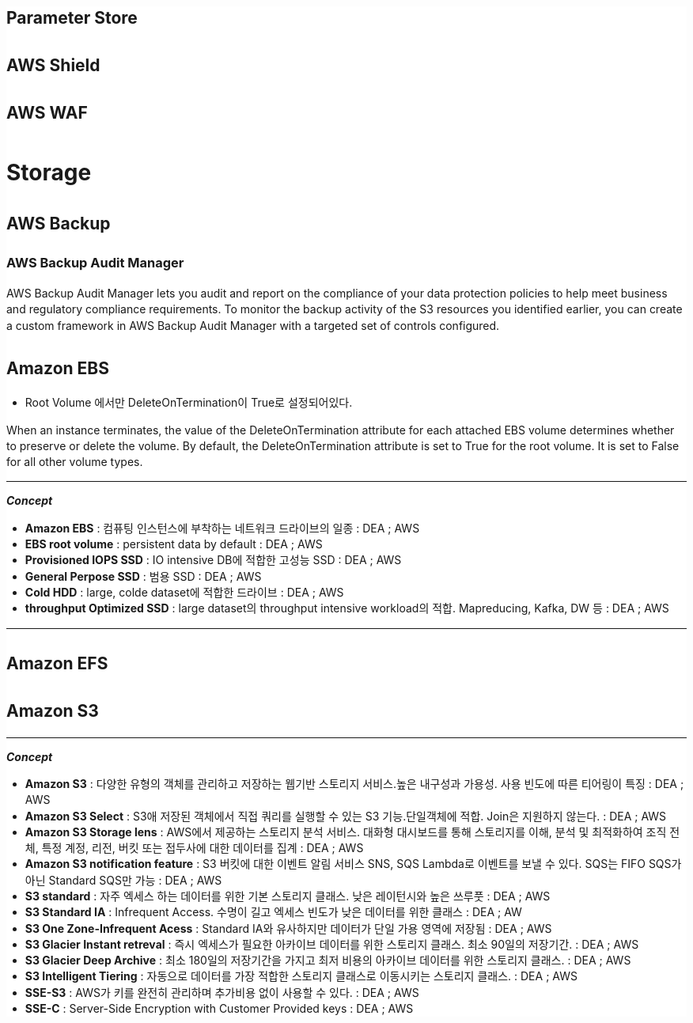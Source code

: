 ## Parameter Store

## AWS Shield

## AWS WAF

# Storage

## AWS Backup

### AWS Backup Audit Manager

AWS Backup Audit Manager lets you audit and report on the compliance of your data protection policies to help meet business and regulatory compliance requirements. To monitor the backup activity of the S3 resources you identified earlier, you can create a custom framework in AWS Backup Audit Manager with a targeted set of controls configured.

## Amazon EBS

- Root Volume 에서만 DeleteOnTermination이 True로 설정되어있다.

When an instance terminates, the value of the DeleteOnTermination attribute for each attached EBS volume determines whether to preserve or delete the volume. By default, the DeleteOnTermination attribute is set to True for the root volume. It is set to False for all other volume types.

---

**_Concept_**

- **Amazon EBS** : 컴퓨팅 인스턴스에 부착하는 네트워크 드라이브의 일종 : DEA ; AWS
- **EBS root volume** : persistent data by default : DEA ; AWS
- **Provisioned IOPS SSD** : IO intensive DB에 적합한 고성능 SSD : DEA ; AWS
- **General Perpose SSD** : 범용 SSD : DEA ; AWS
- **Cold HDD** : large, colde dataset에 적합한 드라이브 : DEA ; AWS
- **throughput Optimized SSD** : large dataset의 throughput intensive workload의 적합. Mapreducing, Kafka, DW 등 : DEA ; AWS

---

## Amazon EFS

## Amazon S3

---

**_Concept_**

- **Amazon S3** : 다양한 유형의 객체를 관리하고 저장하는 웹기반 스토리지 서비스.높은 내구성과 가용성. 사용 빈도에 따른 티어링이 특징 : DEA ; AWS
- **Amazon S3 Select** : S3애 저장된 객체에서 직접 쿼리를 실행할 수 있는 S3 기능.단일객체에 적합. Join은 지원하지 않는다. : DEA ; AWS
- **Amazon S3 Storage lens** : AWS에서 제공하는 스토리지 분석 서비스. 대화형 대시보드를 통해 스토리지를 이해, 분석 및 최적화하여 조직 전체, 특정 계정, 리전, 버킷 또는 접두사에 대한 데이터를 집계 : DEA ; AWS
- **Amazon S3 notification feature** : S3 버킷에 대한 이벤트 알림 서비스 SNS, SQS Lambda로 이벤트를 보낼 수 있다. SQS는 FIFO SQS가 아닌 Standard SQS만 가능 : DEA ; AWS
- **S3 standard** : 자주 엑세스 하는 데이터를 위한 기본 스토리지 클래스. 낮은 레이턴시와 높은 쓰루풋 : DEA ; AWS
- **S3 Standard IA** : Infrequent Access. 수명이 길고 엑세스 빈도가 낮은 데이터를 위한 클래스 : DEA ; AW
- **S3 One Zone-Infrequent Acess** : Standard IA와 유사하지만 데이터가 단일 가용 영역에 저장됨 : DEA ; AWS
- **S3 Glacier Instant retreval** : 즉시 엑세스가 필요한 아카이브 데이터를 위한 스토리지 클래스. 최소 90일의 저장기간. : DEA ; AWS
- **S3 Glacier Deep Archive** : 최소 180일의 저장기간을 가지고 최저 비용의 아카이브 데이터를 위한 스토리지 클래스. : DEA ; AWS
- **S3 Intelligent Tiering** : 자동으로 데이터를 가장 적합한 스토리지 클래스로 이동시키는 스토리지 클래스. : DEA ; AWS
- **SSE-S3** : AWS가 키를 완전히 관리하며 추가비용 없이 사용할 수 있다. : DEA ; AWS
- **SSE-C** : Server-Side Encryption with Customer Provided keys : DEA ; AWS